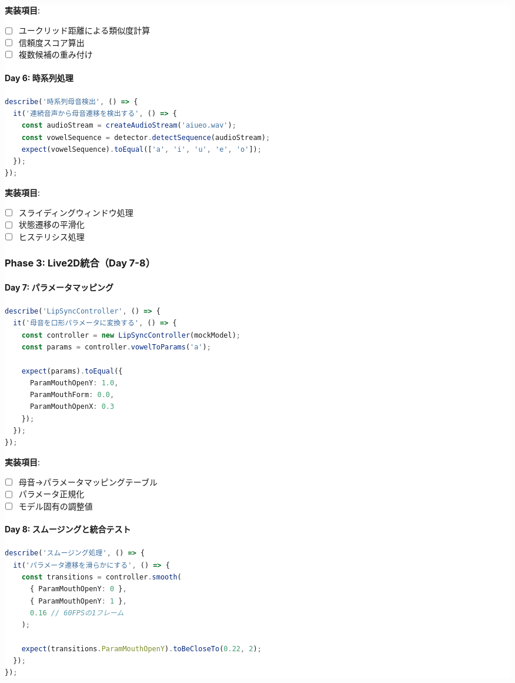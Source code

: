 **実装項目**:
- [ ] ユークリッド距離による類似度計算
- [ ] 信頼度スコア算出
- [ ] 複数候補の重み付け

#### Day 6: 時系列処理
```typescript
describe('時系列母音検出', () => {
  it('連続音声から母音遷移を検出する', () => {
    const audioStream = createAudioStream('aiueo.wav');
    const vowelSequence = detector.detectSequence(audioStream);
    expect(vowelSequence).toEqual(['a', 'i', 'u', 'e', 'o']);
  });
});
```

**実装項目**:
- [ ] スライディングウィンドウ処理
- [ ] 状態遷移の平滑化
- [ ] ヒステリシス処理

### Phase 3: Live2D統合（Day 7-8）

#### Day 7: パラメータマッピング
```typescript
describe('LipSyncController', () => {
  it('母音を口形パラメータに変換する', () => {
    const controller = new LipSyncController(mockModel);
    const params = controller.vowelToParams('a');

    expect(params).toEqual({
      ParamMouthOpenY: 1.0,
      ParamMouthForm: 0.0,
      ParamMouthOpenX: 0.3
    });
  });
});
```

**実装項目**:
- [ ] 母音→パラメータマッピングテーブル
- [ ] パラメータ正規化
- [ ] モデル固有の調整値

#### Day 8: スムージングと統合テスト
```typescript
describe('スムージング処理', () => {
  it('パラメータ遷移を滑らかにする', () => {
    const transitions = controller.smooth(
      { ParamMouthOpenY: 0 },
      { ParamMouthOpenY: 1 },
      0.16 // 60FPSの1フレーム
    );

    expect(transitions.ParamMouthOpenY).toBeCloseTo(0.22, 2);
  });
});
```
